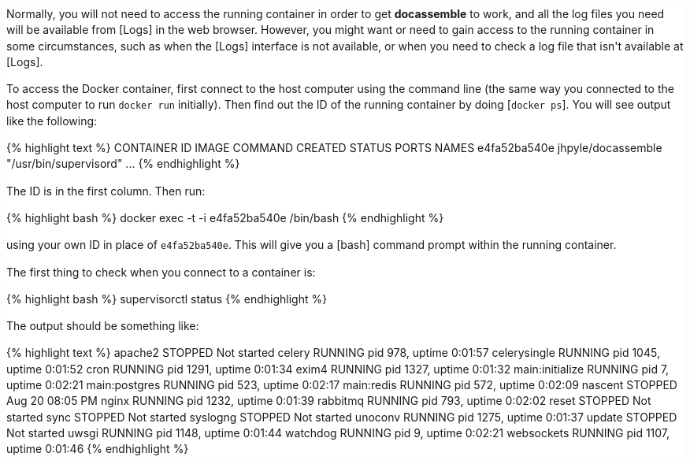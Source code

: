 Normally, you will not need to access the running container in order
to get **docassemble** to work, and all the log files you need will be
available from [Logs] in the web browser. However, you might want or
need to gain access to the running container in some circumstances,
such as when the [Logs] interface is not available, or when you need
to check a log file that isn't available at [Logs].

To access the Docker container, first connect to the host computer
using the command line (the same way you connected to the host
computer to run `docker run` initially). Then find out the ID of the
running container by doing [`docker ps`]. You will see output like
the following:

{% highlight text %}
CONTAINER ID  IMAGE  COMMAND  CREATED  STATUS  PORTS  NAMES
e4fa52ba540e  jhpyle/docassemble  "/usr/bin/supervisord" ...
{% endhighlight %}

The ID is in the first column. Then run:

{% highlight bash %}
docker exec -t -i e4fa52ba540e /bin/bash
{% endhighlight %}

using your own ID in place of `e4fa52ba540e`. This will give you a
[bash] command prompt within the running container.

The first thing to check when you connect to a container is:

{% highlight bash %}
supervisorctl status
{% endhighlight %}

The output should be something like:

{% highlight text %}
apache2                          STOPPED   Not started
celery                           RUNNING   pid 978, uptime 0:01:57
celerysingle                     RUNNING   pid 1045, uptime 0:01:52
cron                             RUNNING   pid 1291, uptime 0:01:34
exim4                            RUNNING   pid 1327, uptime 0:01:32
main:initialize                  RUNNING   pid 7, uptime 0:02:21
main:postgres                    RUNNING   pid 523, uptime 0:02:17
main:redis                       RUNNING   pid 572, uptime 0:02:09
nascent                          STOPPED   Aug 20 08:05 PM
nginx                            RUNNING   pid 1232, uptime 0:01:39
rabbitmq                         RUNNING   pid 793, uptime 0:02:02
reset                            STOPPED   Not started
sync                             STOPPED   Not started
syslogng                         STOPPED   Not started
unoconv                          RUNNING   pid 1275, uptime 0:01:37
update                           STOPPED   Not started
uwsgi                            RUNNING   pid 1148, uptime 0:01:44
watchdog                         RUNNING   pid 9, uptime 0:02:21
websockets                       RUNNING   pid 1107, uptime 0:01:46
{% endhighlight %}
